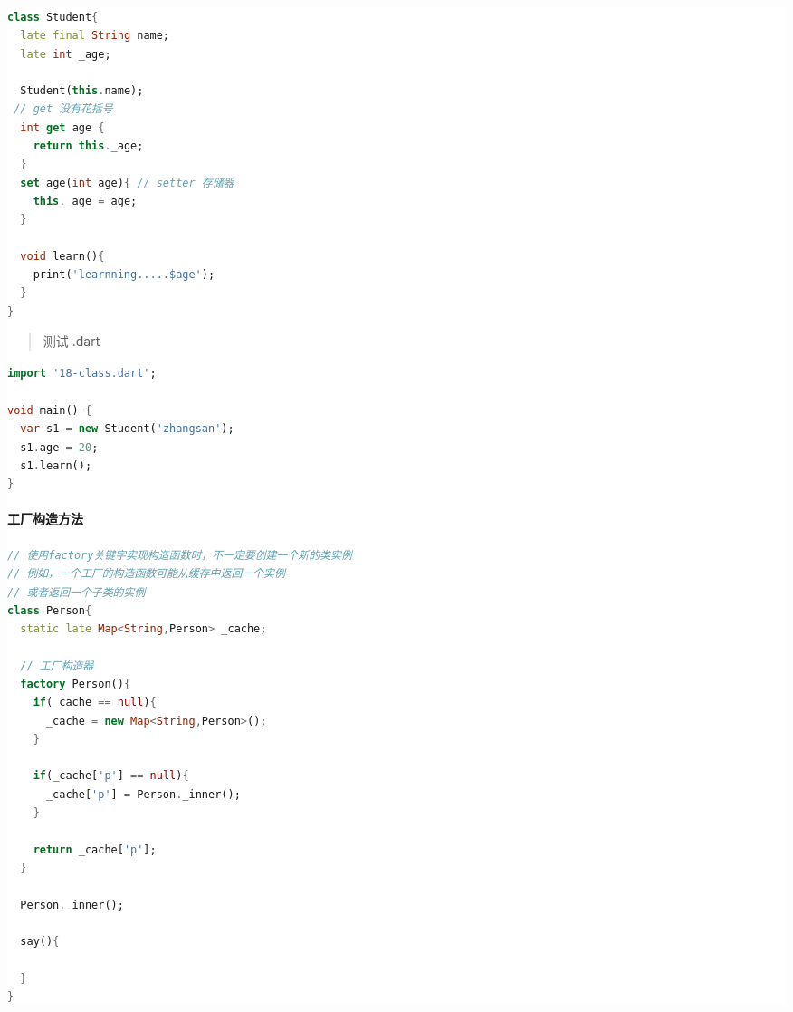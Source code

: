 ```dart
class Student{
  late final String name;
  late int _age;

  Student(this.name);
 // get 没有花括号
  int get age {
    return this._age;
  }
  set age(int age){ // setter 存储器
    this._age = age;
  }

  void learn(){
    print('learnning.....$age');
  }
}
```

> 测试 .dart

```dart
import '18-class.dart';

void main() {
  var s1 = new Student('zhangsan');
  s1.age = 20;
  s1.learn();
}
```

#### 工厂构造方法

```dart
// 使用factory关键字实现构造函数时，不一定要创建一个新的类实例
// 例如，一个工厂的构造函数可能从缓存中返回一个实例
// 或者返回一个子类的实例
class Person{
  static late Map<String,Person> _cache;

  // 工厂构造器
  factory Person(){
    if(_cache == null){
      _cache = new Map<String,Person>();
    }

    if(_cache['p'] == null){
      _cache['p'] = Person._inner();
    }

    return _cache['p'];
  }

  Person._inner();

  say(){

  }
}

```

